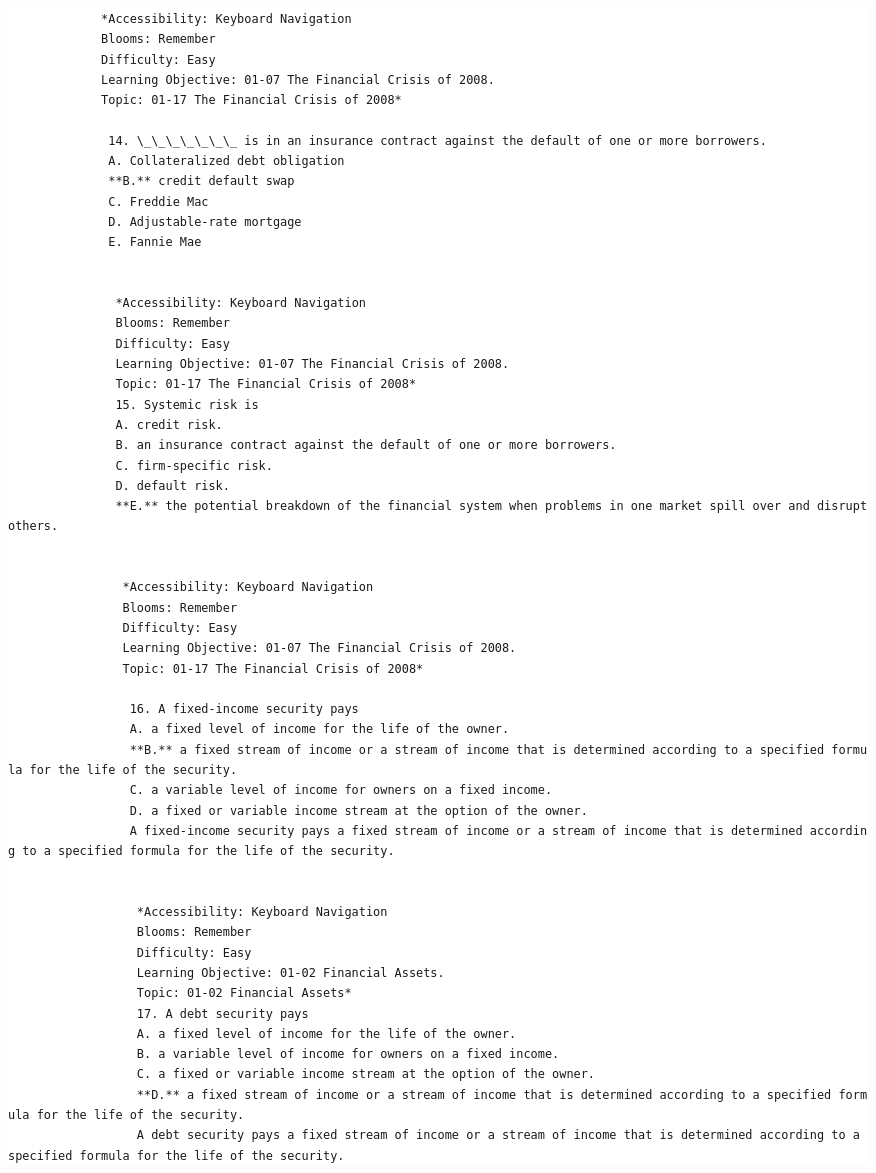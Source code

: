 
                 *Accessibility: Keyboard Navigation
                 Blooms: Remember
                 Difficulty: Easy
                 Learning Objective: 01-07 The Financial Crisis of 2008.
                 Topic: 01-17 The Financial Crisis of 2008*

                  14. \_\_\_\_\_\_\_ is in an insurance contract against the default of one or more borrowers.
                  A. Collateralized debt obligation
                  **B.** credit default swap
                  C. Freddie Mac
                  D. Adjustable-rate mortgage
                  E. Fannie Mae


                   *Accessibility: Keyboard Navigation
                   Blooms: Remember
                   Difficulty: Easy
                   Learning Objective: 01-07 The Financial Crisis of 2008.
                   Topic: 01-17 The Financial Crisis of 2008*
                   15. Systemic risk is
                   A. credit risk.
                   B. an insurance contract against the default of one or more borrowers.
                   C. firm-specific risk.
                   D. default risk.
                   **E.** the potential breakdown of the financial system when problems in one market spill over and disrupt others.


                    *Accessibility: Keyboard Navigation
                    Blooms: Remember
                    Difficulty: Easy
                    Learning Objective: 01-07 The Financial Crisis of 2008.
                    Topic: 01-17 The Financial Crisis of 2008*

                     16. A fixed-income security pays
                     A. a fixed level of income for the life of the owner.
                     **B.** a fixed stream of income or a stream of income that is determined according to a specified formula for the life of the security.
                     C. a variable level of income for owners on a fixed income.
                     D. a fixed or variable income stream at the option of the owner.
                     A fixed-income security pays a fixed stream of income or a stream of income that is determined according to a specified formula for the life of the security.


                      *Accessibility: Keyboard Navigation
                      Blooms: Remember
                      Difficulty: Easy
                      Learning Objective: 01-02 Financial Assets.
                      Topic: 01-02 Financial Assets*
                      17. A debt security pays
                      A. a fixed level of income for the life of the owner.
                      B. a variable level of income for owners on a fixed income.
                      C. a fixed or variable income stream at the option of the owner.
                      **D.** a fixed stream of income or a stream of income that is determined according to a specified formula for the life of the security.
                      A debt security pays a fixed stream of income or a stream of income that is determined according to a specified formula for the life of the security.
